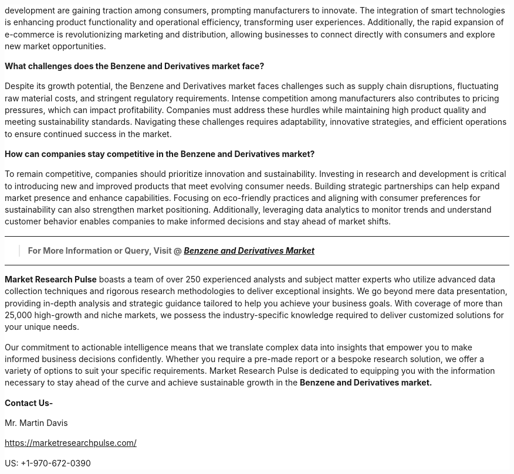 development are gaining traction among consumers, prompting manufacturers to innovate. The integration of smart technologies is enhancing product functionality and operational efficiency, transforming user experiences. Additionally, the rapid expansion of e-commerce is revolutionizing marketing and distribution, allowing businesses to connect directly with consumers and explore new market opportunities.</p><p><strong>What challenges does the Benzene and Derivatives market face?</strong></p><p>Despite its growth potential, the Benzene and Derivatives market faces challenges such as supply chain disruptions, fluctuating raw material costs, and stringent regulatory requirements. Intense competition among manufacturers also contributes to pricing pressures, which can impact profitability. Companies must address these hurdles while maintaining high product quality and meeting sustainability standards. Navigating these challenges requires adaptability, innovative strategies, and efficient operations to ensure continued success in the market.</p><p><strong>How can companies stay competitive in the Benzene and Derivatives market?</strong></p><p>To remain competitive, companies should prioritize innovation and sustainability. Investing in research and development is critical to introducing new and improved products that meet evolving consumer needs. Building strategic partnerships can help expand market presence and enhance capabilities. Focusing on eco-friendly practices and aligning with consumer preferences for sustainability can also strengthen market positioning. Additionally, leveraging data analytics to monitor trends and understand customer behavior enables companies to make informed decisions and stay ahead of market shifts.</p><hr /><blockquote><p><strong>For More Information or Query, Visit @&nbsp;<em><a href="https://marketresearchpulse.com/report/97465/benzene-and-derivatives-market?utm_source=Linkedin&utm_medium=0116">Benzene and Derivatives Market</a></em></strong></p></blockquote><hr /><p><strong>Market Research Pulse</strong> boasts a team of over 250 experienced analysts and subject matter experts who utilize advanced data collection techniques and rigorous research methodologies to deliver exceptional insights. We go beyond mere data presentation, providing in-depth analysis and strategic guidance tailored to help you achieve your business goals. With coverage of more than 25,000 high-growth and niche markets, we possess the industry-specific knowledge required to deliver customized solutions for your unique needs.</p><p>Our commitment to actionable intelligence means that we translate complex data into insights that empower you to make informed business decisions confidently. Whether you require a pre-made report or a bespoke research solution, we offer a variety of options to suit your specific requirements. Market Research Pulse is dedicated to equipping you with the information necessary to stay ahead of the curve and achieve sustainable growth in the <strong>Benzene and Derivatives market.</strong></p><p><strong>Contact Us-</strong></p><p>Mr. Martin Davis</p><p>https://marketresearchpulse.com/</p><p>US: +1-970-672-0390</p>
